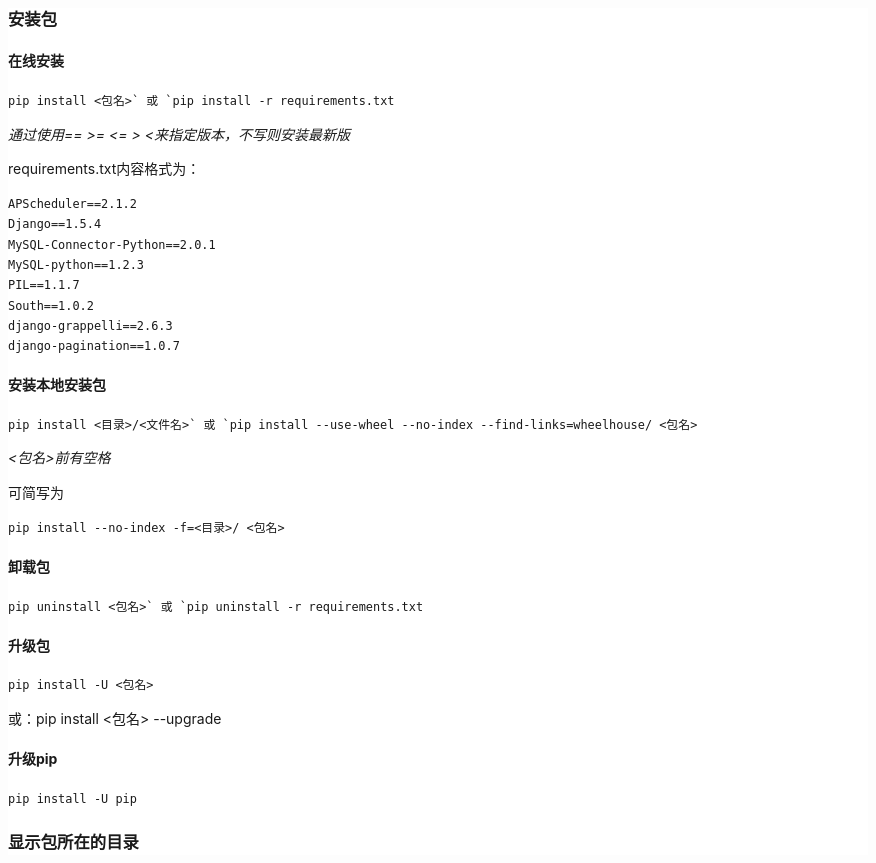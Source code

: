 ### 安装包

#### 在线安装

```
pip install <包名>` 或 `pip install -r requirements.txt
```

*通过使用== >= <= > <来指定版本，不写则安装最新版*

requirements.txt内容格式为：

```
APScheduler==2.1.2
Django==1.5.4
MySQL-Connector-Python==2.0.1
MySQL-python==1.2.3
PIL==1.1.7
South==1.0.2
django-grappelli==2.6.3
django-pagination==1.0.7
```

#### 安装本地安装包

```
pip install <目录>/<文件名>` 或 `pip install --use-wheel --no-index --find-links=wheelhouse/ <包名>
```

*<包名>前有空格*

可简写为

```
pip install --no-index -f=<目录>/ <包名>
```

#### 卸载包

```
pip uninstall <包名>` 或 `pip uninstall -r requirements.txt
```

#### 升级包

```
pip install -U <包名>
```

或：pip install <包名> --upgrade

#### 升级pip

```
pip install -U pip
```

### 显示包所在的目录

